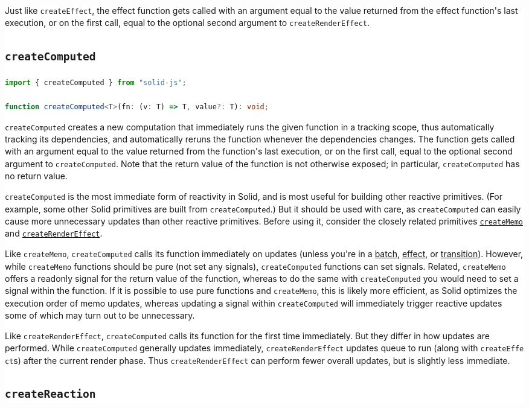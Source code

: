 Just like `createEffect`, the effect function gets called with an argument
equal to the value returned from the effect function's last execution,
or on the first call, equal to the optional second argument to
`createRenderEffect`.

## `createComputed`

```ts
import { createComputed } from "solid-js";

function createComputed<T>(fn: (v: T) => T, value?: T): void;
```

`createComputed` creates a new computation that immediately runs the given
function in a tracking scope, thus automatically tracking its dependencies,
and automatically reruns the function whenever the dependencies changes.
The function gets called with an argument equal to the value returned
from the function's last execution, or on the first call,
equal to the optional second argument to `createComputed`.
Note that the return value of the function is not otherwise exposed;
in particular, `createComputed` has no return value.

`createComputed` is the most immediate form of reactivity in Solid, and is
most useful for building other reactive primitives.
(For example, some other Solid primitives are built from `createComputed`.)
But it should be used with care, as `createComputed` can easily cause more
unnecessary updates than other reactive primitives.
Before using it, consider the closely related primitives
[`createMemo`](#creatememo) and [`createRenderEffect`](#createrendereffect).

Like `createMemo`, `createComputed` calls its function immediately on updates
(unless you're in a [batch](#batch), [effect](#createeffect), or
[transition](#usetransition)).
However, while `createMemo` functions should be pure (not set any signals),
`createComputed` functions can set signals.
Related, `createMemo` offers a readonly signal for the return value of the
function, whereas to do the same with `createComputed` you would need to
set a signal within the function.
If it is possible to use pure functions and `createMemo`, this is likely
more efficient, as Solid optimizes the execution order of memo updates,
whereas updating a signal within `createComputed` will immediately trigger
reactive updates some of which may turn out to be unnecessary.

Like `createRenderEffect`, `createComputed` calls its function for the first
time immediately. But they differ in how updates are performed.
While `createComputed` generally updates immediately, `createRenderEffect`
updates queue to run (along with `createEffect`s)
after the current render phase.
Thus `createRenderEffect` can perform fewer overall updates,
but is slightly less immediate.

## `createReaction`
